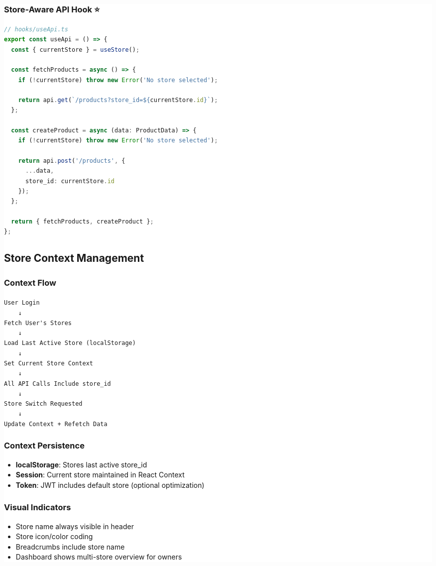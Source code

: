 ### Store-Aware API Hook ⭐

```typescript
// hooks/useApi.ts
export const useApi = () => {
  const { currentStore } = useStore();
  
  const fetchProducts = async () => {
    if (!currentStore) throw new Error('No store selected');
    
    return api.get(`/products?store_id=${currentStore.id}`);
  };
  
  const createProduct = async (data: ProductData) => {
    if (!currentStore) throw new Error('No store selected');
    
    return api.post('/products', {
      ...data,
      store_id: currentStore.id
    });
  };
  
  return { fetchProducts, createProduct };
};
```

## Store Context Management

### Context Flow
```
User Login
    ↓
Fetch User's Stores
    ↓
Load Last Active Store (localStorage)
    ↓
Set Current Store Context
    ↓
All API Calls Include store_id
    ↓
Store Switch Requested
    ↓
Update Context + Refetch Data
```

### Context Persistence
- **localStorage**: Stores last active store_id
- **Session**: Current store maintained in React Context
- **Token**: JWT includes default store (optional optimization)

### Visual Indicators
- Store name always visible in header
- Store icon/color coding
- Breadcrumbs include store name
- Dashboard shows multi-store overview for owners
